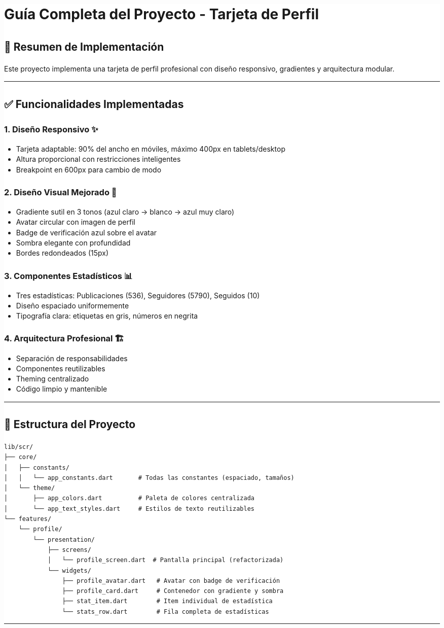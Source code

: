 # Guía Completa del Proyecto - Tarjeta de Perfil

## 🎯 Resumen de Implementación

Este proyecto implementa una tarjeta de perfil profesional con diseño responsivo, gradientes y arquitectura modular.

---

## ✅ Funcionalidades Implementadas

### 1. **Diseño Responsivo** ✨
- Tarjeta adaptable: 90% del ancho en móviles, máximo 400px en tablets/desktop
- Altura proporcional con restricciones inteligentes
- Breakpoint en 600px para cambio de modo

### 2. **Diseño Visual Mejorado** 🎨
- Gradiente sutil en 3 tonos (azul claro → blanco → azul muy claro)
- Avatar circular con imagen de perfil
- Badge de verificación azul sobre el avatar
- Sombra elegante con profundidad
- Bordes redondeados (15px)

### 3. **Componentes Estadísticos** 📊
- Tres estadísticas: Publicaciones (536), Seguidores (5790), Seguidos (10)
- Diseño espaciado uniformemente
- Tipografía clara: etiquetas en gris, números en negrita

### 4. **Arquitectura Profesional** 🏗️
- Separación de responsabilidades
- Componentes reutilizables
- Theming centralizado
- Código limpio y mantenible

---

## 📁 Estructura del Proyecto

```
lib/scr/
├── core/
│   ├── constants/
│   │   └── app_constants.dart       # Todas las constantes (espaciado, tamaños)
│   └── theme/
│       ├── app_colors.dart          # Paleta de colores centralizada
│       └── app_text_styles.dart     # Estilos de texto reutilizables
└── features/
    └── profile/
        └── presentation/
            ├── screens/
            │   └── profile_screen.dart  # Pantalla principal (refactorizada)
            └── widgets/
                ├── profile_avatar.dart   # Avatar con badge de verificación
                ├── profile_card.dart     # Contenedor con gradiente y sombra
                ├── stat_item.dart        # Item individual de estadística
                └── stats_row.dart        # Fila completa de estadísticas
```

---